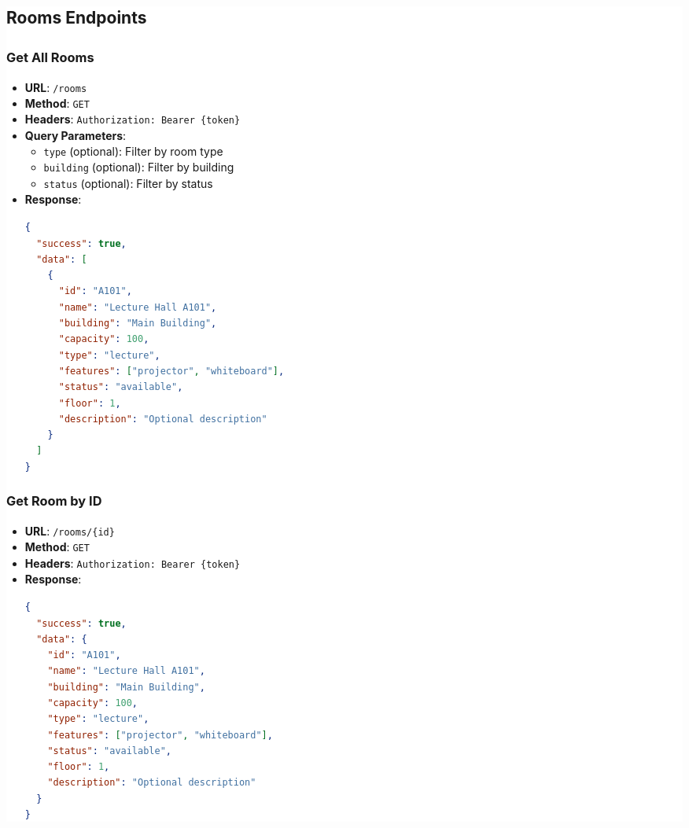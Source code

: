 ## Rooms Endpoints

### Get All Rooms
- **URL**: `/rooms`
- **Method**: `GET`
- **Headers**: `Authorization: Bearer {token}`
- **Query Parameters**:
  - `type` (optional): Filter by room type
  - `building` (optional): Filter by building
  - `status` (optional): Filter by status
- **Response**:
  ```json
  {
    "success": true,
    "data": [
      {
        "id": "A101",
        "name": "Lecture Hall A101",
        "building": "Main Building",
        "capacity": 100,
        "type": "lecture",
        "features": ["projector", "whiteboard"],
        "status": "available",
        "floor": 1,
        "description": "Optional description"
      }
    ]
  }
  ```

### Get Room by ID
- **URL**: `/rooms/{id}`
- **Method**: `GET`
- **Headers**: `Authorization: Bearer {token}`
- **Response**:
  ```json
  {
    "success": true,
    "data": {
      "id": "A101",
      "name": "Lecture Hall A101",
      "building": "Main Building",
      "capacity": 100,
      "type": "lecture",
      "features": ["projector", "whiteboard"],
      "status": "available",
      "floor": 1,
      "description": "Optional description"
    }
  }
  ```
